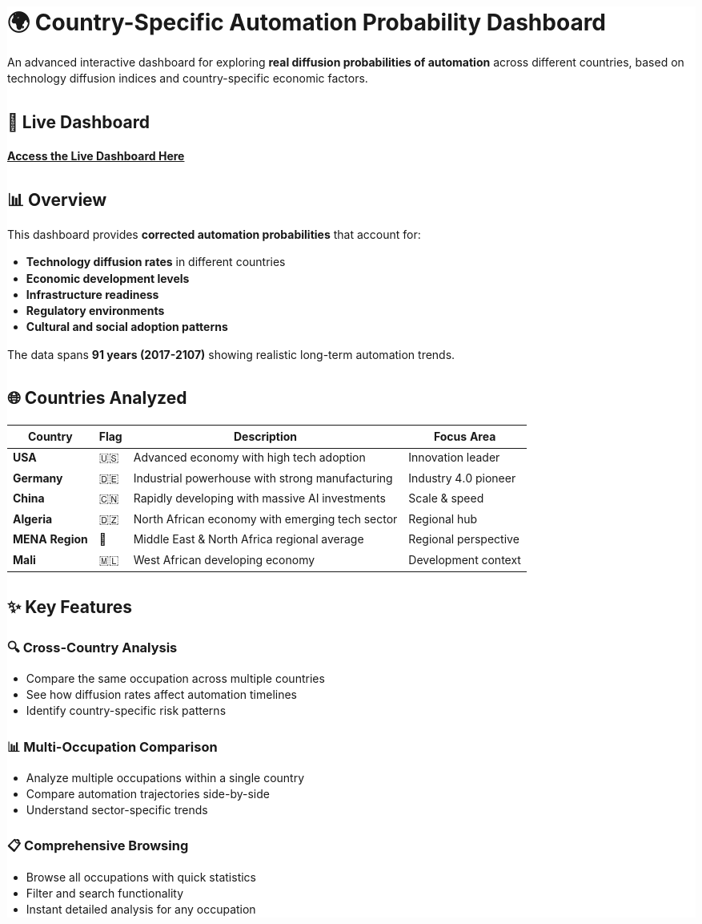 # 🌍 Country-Specific Automation Probability Dashboard

An advanced interactive dashboard for exploring **real diffusion probabilities of automation** across different countries, based on technology diffusion indices and country-specific economic factors.

## 🎯 Live Dashboard
[**Access the Live Dashboard Here**](https://your-streamlit-url.streamlit.app)

## 📊 Overview

This dashboard provides **corrected automation probabilities** that account for:
- **Technology diffusion rates** in different countries
- **Economic development levels**
- **Infrastructure readiness** 
- **Regulatory environments**
- **Cultural and social adoption patterns**

The data spans **91 years (2017-2107)** showing realistic long-term automation trends.

## 🌐 Countries Analyzed

| Country | Flag | Description | Focus Area |
|---------|------|-------------|------------|
| **USA** | 🇺🇸 | Advanced economy with high tech adoption | Innovation leader |
| **Germany** | 🇩🇪 | Industrial powerhouse with strong manufacturing | Industry 4.0 pioneer |
| **China** | 🇨🇳 | Rapidly developing with massive AI investments | Scale & speed |
| **Algeria** | 🇩🇿 | North African economy with emerging tech sector | Regional hub |
| **MENA Region** | 🏺 | Middle East & North Africa regional average | Regional perspective |
| **Mali** | 🇲🇱 | West African developing economy | Development context |

## ✨ Key Features

### 🔍 **Cross-Country Analysis**
- Compare the same occupation across multiple countries
- See how diffusion rates affect automation timelines
- Identify country-specific risk patterns

### 📊 **Multi-Occupation Comparison** 
- Analyze multiple occupations within a single country
- Compare automation trajectories side-by-side
- Understand sector-specific trends

### 📋 **Comprehensive Browsing**
- Browse all occupations with quick statistics
- Filter and search functionality
- Instant detailed analysis for any occupation

